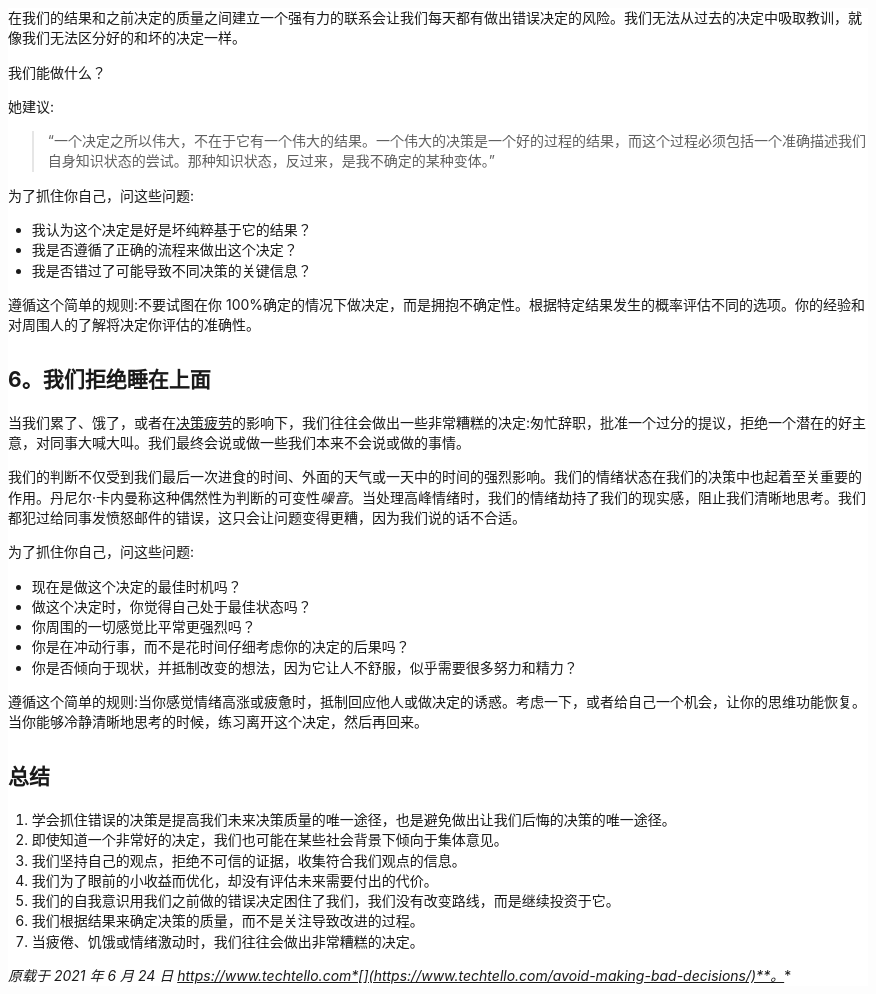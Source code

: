 在我们的结果和之前决定的质量之间建立一个强有力的联系会让我们每天都有做出错误决定的风险。我们无法从过去的决定中吸取教训，就像我们无法区分好的和坏的决定一样。

我们能做什么？

她建议:

> “一个决定之所以伟大，不在于它有一个伟大的结果。一个伟大的决策是一个好的过程的结果，而这个过程必须包括一个准确描述我们自身知识状态的尝试。那种知识状态，反过来，是我不确定的某种变体。”

为了抓住你自己，问这些问题:

*   我认为这个决定是好是坏纯粹基于它的结果？
*   我是否遵循了正确的流程来做出这个决定？
*   我是否错过了可能导致不同决策的关键信息？

遵循这个简单的规则:不要试图在你 100%确定的情况下做决定，而是拥抱不确定性。根据特定结果发生的概率评估不同的选项。你的经验和对周围人的了解将决定你评估的准确性。

## **6。我们拒绝睡在上面**

当我们累了、饿了，或者在[决策疲劳](https://www.techtello.com/decision-fatigue/)的影响下，我们往往会做出一些非常糟糕的决定:匆忙辞职，批准一个过分的提议，拒绝一个潜在的好主意，对同事大喊大叫。我们最终会说或做一些我们本来不会说或做的事情。

我们的判断不仅受到我们最后一次进食的时间、外面的天气或一天中的时间的强烈影响。我们的情绪状态在我们的决策中也起着至关重要的作用。丹尼尔·卡内曼称这种偶然性为判断的可变性*噪音*。当处理高峰情绪时，我们的情绪劫持了我们的现实感，阻止我们清晰地思考。我们都犯过给同事发愤怒邮件的错误，这只会让问题变得更糟，因为我们说的话不合适。

为了抓住你自己，问这些问题:

*   现在是做这个决定的最佳时机吗？
*   做这个决定时，你觉得自己处于最佳状态吗？
*   你周围的一切感觉比平常更强烈吗？
*   你是在冲动行事，而不是花时间仔细考虑你的决定的后果吗？
*   你是否倾向于现状，并抵制改变的想法，因为它让人不舒服，似乎需要很多努力和精力？

遵循这个简单的规则:当你感觉情绪高涨或疲惫时，抵制回应他人或做决定的诱惑。考虑一下，或者给自己一个机会，让你的思维功能恢复。当你能够冷静清晰地思考的时候，练习离开这个决定，然后再回来。

## **总结**

1.  学会抓住错误的决策是提高我们未来决策质量的唯一途径，也是避免做出让我们后悔的决策的唯一途径。
2.  即使知道一个非常好的决定，我们也可能在某些社会背景下倾向于集体意见。
3.  我们坚持自己的观点，拒绝不可信的证据，收集符合我们观点的信息。
4.  我们为了眼前的小收益而优化，却没有评估未来需要付出的代价。
5.  我们的自我意识用我们之前做的错误决定困住了我们，我们没有改变路线，而是继续投资于它。
6.  我们根据结果来确定决策的质量，而不是关注导致改进的过程。
7.  当疲倦、饥饿或情绪激动时，我们往往会做出非常糟糕的决定。

*原载于 2021 年 6 月 24 日 https://www.techtello.com*[](https://www.techtello.com/avoid-making-bad-decisions/)**。**